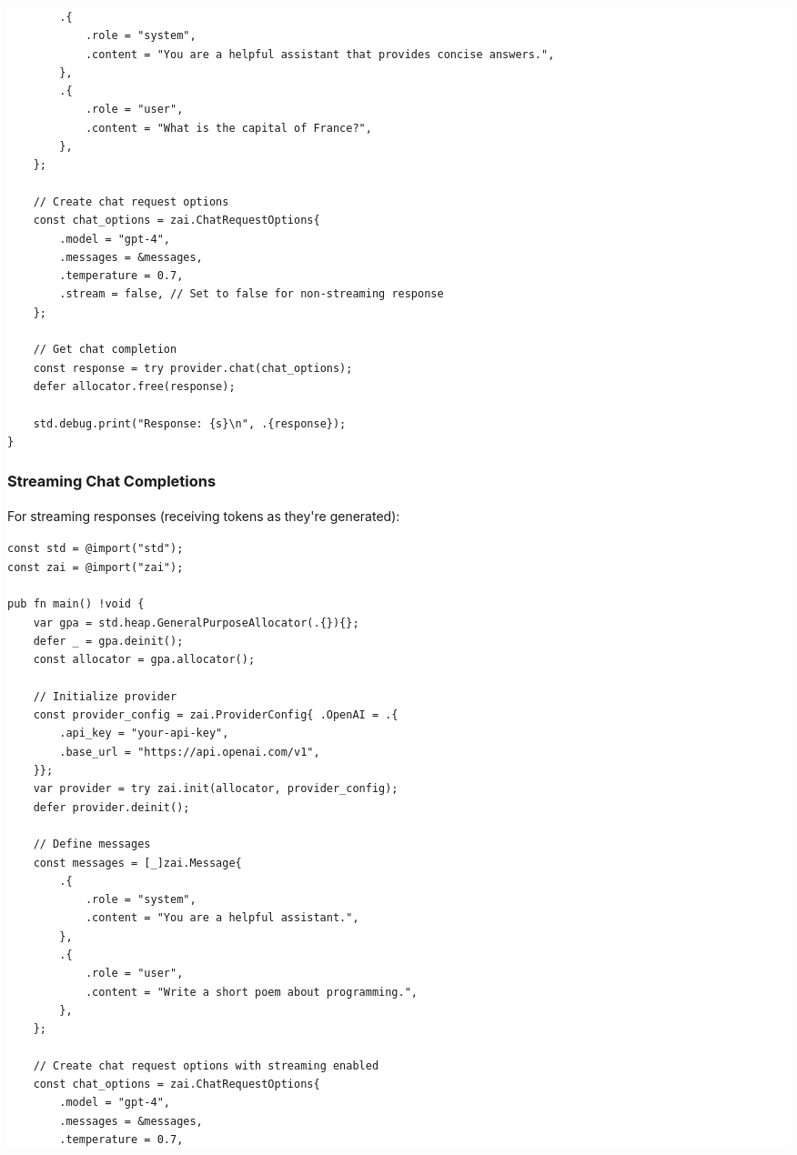 ```zig
        .{
            .role = "system",
            .content = "You are a helpful assistant that provides concise answers.",
        },
        .{
            .role = "user",
            .content = "What is the capital of France?",
        },
    };

    // Create chat request options
    const chat_options = zai.ChatRequestOptions{
        .model = "gpt-4",
        .messages = &messages,
        .temperature = 0.7,
        .stream = false, // Set to false for non-streaming response
    };

    // Get chat completion
    const response = try provider.chat(chat_options);
    defer allocator.free(response);
    
    std.debug.print("Response: {s}\n", .{response});
}
```

### Streaming Chat Completions

For streaming responses (receiving tokens as they're generated):

```zig
const std = @import("std");
const zai = @import("zai");

pub fn main() !void {
    var gpa = std.heap.GeneralPurposeAllocator(.{}){};
    defer _ = gpa.deinit();
    const allocator = gpa.allocator();

    // Initialize provider
    const provider_config = zai.ProviderConfig{ .OpenAI = .{
        .api_key = "your-api-key",
        .base_url = "https://api.openai.com/v1",
    }};
    var provider = try zai.init(allocator, provider_config);
    defer provider.deinit();

    // Define messages
    const messages = [_]zai.Message{
        .{
            .role = "system",
            .content = "You are a helpful assistant.",
        },
        .{
            .role = "user",
            .content = "Write a short poem about programming.",
        },
    };

    // Create chat request options with streaming enabled
    const chat_options = zai.ChatRequestOptions{
        .model = "gpt-4",
        .messages = &messages,
        .temperature = 0.7,
```